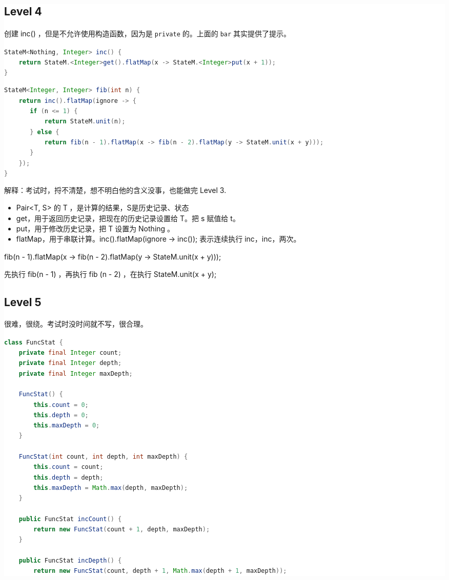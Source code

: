 

## Level 4

创建 inc() ，但是不允许使用构造函数，因为是 `private` 的。上面的 `bar` 其实提供了提示。

```java
StateM<Nothing, Integer> inc() {
    return StateM.<Integer>get().flatMap(x -> StateM.<Integer>put(x + 1));
}
```

```java
StateM<Integer, Integer> fib(int n) {
    return inc().flatMap(ignore -> {
       if (n <= 1) {
           return StateM.unit(n);
       } else {
           return fib(n - 1).flatMap(x -> fib(n - 2).flatMap(y -> StateM.unit(x + y)));
       }
    });
}
```



解释：考试时，捋不清楚，想不明白他的含义没事，也能做完 Level 3.

- Pair\<T, S> 的 T ，是计算的结果，S是历史记录、状态
- get，用于返回历史记录，把现在的历史记录设置给 T。把 s 赋值给 t。
- put，用于修改历史记录，把 T 设置为 Nothing 。
- flatMap，用于串联计算。inc().flatMap(ignore -> inc()); 表示连续执行 inc，inc，两次。



fib(n - 1).flatMap(x -> fib(n - 2).flatMap(y -> StateM.unit(x + y)));

先执行 fib(n - 1) ，再执行 fib (n - 2) ，在执行 StateM.unit(x + y);





## Level 5

很难，很绕。考试时没时间就不写，很合理。

```java
class FuncStat {
    private final Integer count;
    private final Integer depth;
    private final Integer maxDepth;
    
    FuncStat() {
        this.count = 0;
        this.depth = 0;
        this.maxDepth = 0;
    }
    
    FuncStat(int count, int depth, int maxDepth) {
        this.count = count;
        this.depth = depth;
        this.maxDepth = Math.max(depth, maxDepth);
    }
    
    public FuncStat incCount() {
        return new FuncStat(count + 1, depth, maxDepth);
    }
    
    public FuncStat incDepth() {
        return new FuncStat(count, depth + 1, Math.max(depth + 1, maxDepth));
```